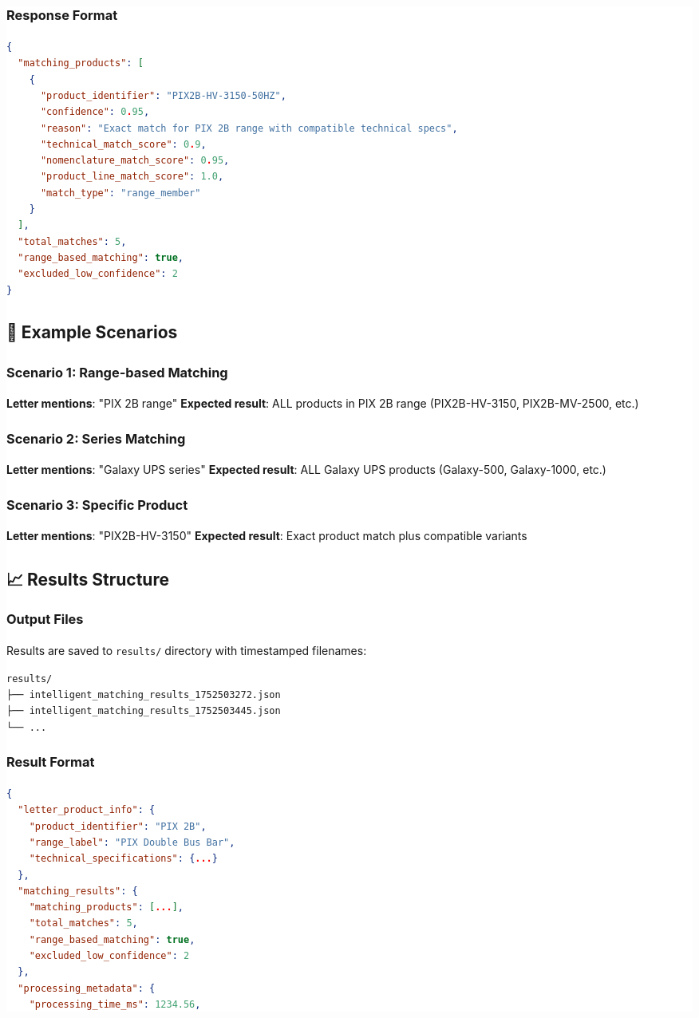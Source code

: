 ### Response Format
```json
{
  "matching_products": [
    {
      "product_identifier": "PIX2B-HV-3150-50HZ",
      "confidence": 0.95,
      "reason": "Exact match for PIX 2B range with compatible technical specs",
      "technical_match_score": 0.9,
      "nomenclature_match_score": 0.95,
      "product_line_match_score": 1.0,
      "match_type": "range_member"
    }
  ],
  "total_matches": 5,
  "range_based_matching": true,
  "excluded_low_confidence": 2
}
```

## 🎯 Example Scenarios

### Scenario 1: Range-based Matching
**Letter mentions**: "PIX 2B range"
**Expected result**: ALL products in PIX 2B range (PIX2B-HV-3150, PIX2B-MV-2500, etc.)

### Scenario 2: Series Matching
**Letter mentions**: "Galaxy UPS series"
**Expected result**: ALL Galaxy UPS products (Galaxy-500, Galaxy-1000, etc.)

### Scenario 3: Specific Product
**Letter mentions**: "PIX2B-HV-3150"
**Expected result**: Exact product match plus compatible variants

## 📈 Results Structure

### Output Files
Results are saved to `results/` directory with timestamped filenames:
```
results/
├── intelligent_matching_results_1752503272.json
├── intelligent_matching_results_1752503445.json
└── ...
```

### Result Format
```json
{
  "letter_product_info": {
    "product_identifier": "PIX 2B",
    "range_label": "PIX Double Bus Bar",
    "technical_specifications": {...}
  },
  "matching_results": {
    "matching_products": [...],
    "total_matches": 5,
    "range_based_matching": true,
    "excluded_low_confidence": 2
  },
  "processing_metadata": {
    "processing_time_ms": 1234.56,
```